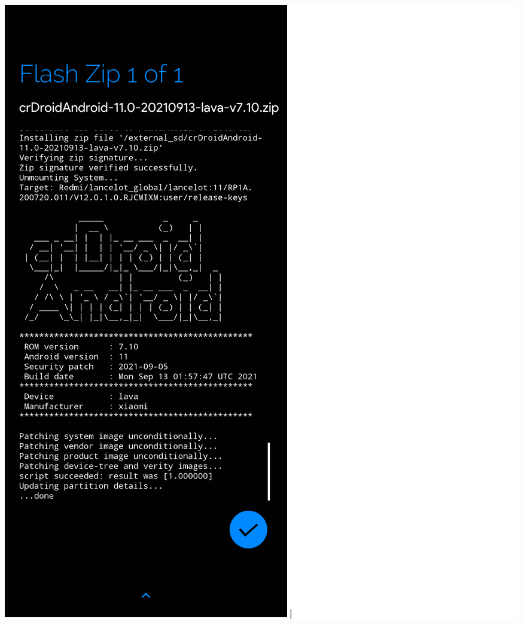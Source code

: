 ![crdroid-android-rom-xiaomi-redmi-9-shrp-flash-crdroid-rom](/img/2021/09/011.crdroid-android-rom-xiaomi-redmi-9-shrp-flash-crdroid-rom.png#small) |
